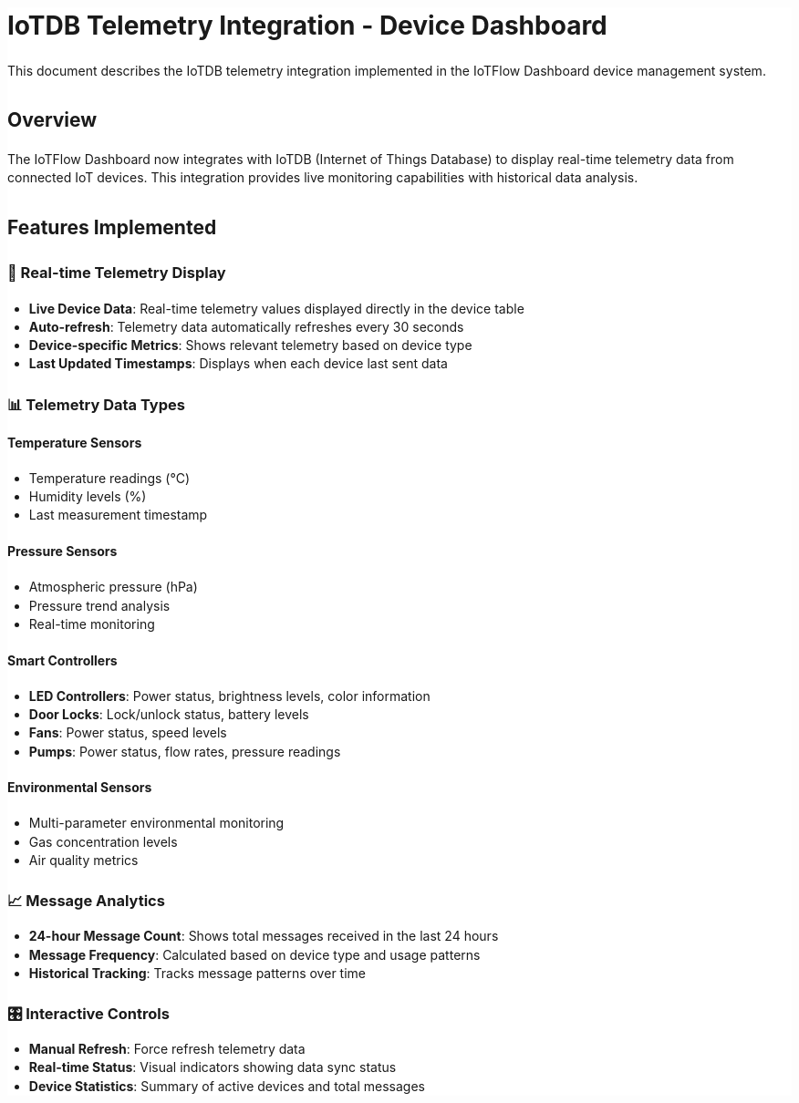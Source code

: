 # IoTDB Telemetry Integration - Device Dashboard

This document describes the IoTDB telemetry integration implemented in the IoTFlow Dashboard device management system.

## Overview

The IoTFlow Dashboard now integrates with IoTDB (Internet of Things Database) to display real-time telemetry data from connected IoT devices. This integration provides live monitoring capabilities with historical data analysis.

## Features Implemented

### 🔄 Real-time Telemetry Display
- **Live Device Data**: Real-time telemetry values displayed directly in the device table
- **Auto-refresh**: Telemetry data automatically refreshes every 30 seconds
- **Device-specific Metrics**: Shows relevant telemetry based on device type
- **Last Updated Timestamps**: Displays when each device last sent data

### 📊 Telemetry Data Types

#### Temperature Sensors
- Temperature readings (°C)
- Humidity levels (%)
- Last measurement timestamp

#### Pressure Sensors
- Atmospheric pressure (hPa)
- Pressure trend analysis
- Real-time monitoring

#### Smart Controllers
- **LED Controllers**: Power status, brightness levels, color information
- **Door Locks**: Lock/unlock status, battery levels
- **Fans**: Power status, speed levels
- **Pumps**: Power status, flow rates, pressure readings

#### Environmental Sensors
- Multi-parameter environmental monitoring
- Gas concentration levels
- Air quality metrics

### 📈 Message Analytics
- **24-hour Message Count**: Shows total messages received in the last 24 hours
- **Message Frequency**: Calculated based on device type and usage patterns
- **Historical Tracking**: Tracks message patterns over time

### 🎛️ Interactive Controls
- **Manual Refresh**: Force refresh telemetry data
- **Real-time Status**: Visual indicators showing data sync status
- **Device Statistics**: Summary of active devices and total messages
